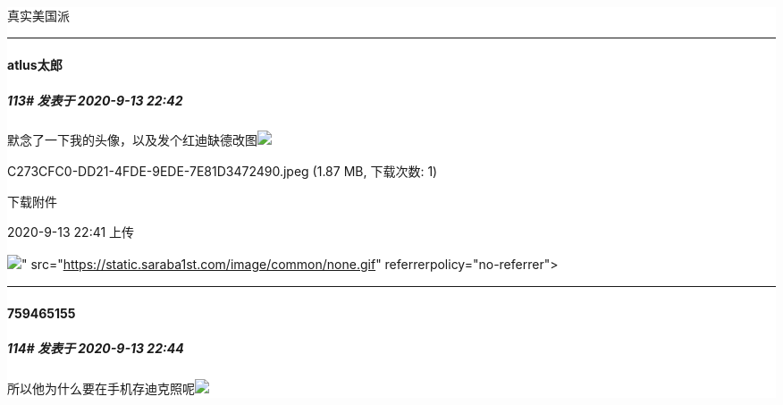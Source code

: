 


真实美国派







-----

####  atlus太郎  
##### 113#       发表于 2020-9-13 22:42




默念了一下我的头像，以及发个红迪缺德改图<img src="https://static.saraba1st.com/image/smiley/face2017/067.png" referrerpolicy="no-referrer"> 






C273CFC0-DD21-4FDE-9EDE-7E81D3472490.jpeg
(1.87 MB, 下载次数: 1)




下载附件


2020-9-13 22:41 上传









<img src="https://img.saraba1st.com/forum/202009/13/224129hcspee112ccskks1.jpeg" referrerpolicy="no-referrer">" src="https://static.saraba1st.com/image/common/none.gif" referrerpolicy="no-referrer">












-----

####  759465155  
##### 114#       发表于 2020-9-13 22:44




所以他为什么要在手机存迪克照呢<img src="https://static.saraba1st.com/image/smiley/face2017/001.png" referrerpolicy="no-referrer">






